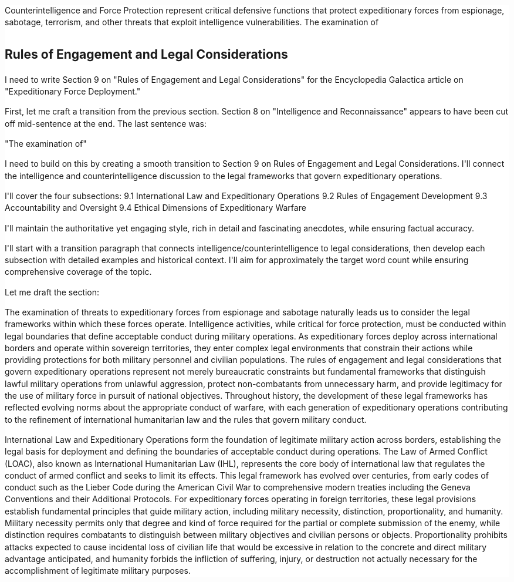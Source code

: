Counterintelligence and Force Protection represent critical defensive functions that protect expeditionary forces from espionage, sabotage, terrorism, and other threats that exploit intelligence vulnerabilities. The examination of

## Rules of Engagement and Legal Considerations

<think>I need to write Section 9 on "Rules of Engagement and Legal Considerations" for the Encyclopedia Galactica article on "Expeditionary Force Deployment."

First, let me craft a transition from the previous section. Section 8 on "Intelligence and Reconnaissance" appears to have been cut off mid-sentence at the end. The last sentence was:

"The examination of"

I need to build on this by creating a smooth transition to Section 9 on Rules of Engagement and Legal Considerations. I'll connect the intelligence and counterintelligence discussion to the legal frameworks that govern expeditionary operations.

I'll cover the four subsections:
9.1 International Law and Expeditionary Operations
9.2 Rules of Engagement Development
9.3 Accountability and Oversight
9.4 Ethical Dimensions of Expeditionary Warfare

I'll maintain the authoritative yet engaging style, rich in detail and fascinating anecdotes, while ensuring factual accuracy.

I'll start with a transition paragraph that connects intelligence/counterintelligence to legal considerations, then develop each subsection with detailed examples and historical context. I'll aim for approximately the target word count while ensuring comprehensive coverage of the topic.

Let me draft the section:

The examination of threats to expeditionary forces from espionage and sabotage naturally leads us to consider the legal frameworks within which these forces operate. Intelligence activities, while critical for force protection, must be conducted within legal boundaries that define acceptable conduct during military operations. As expeditionary forces deploy across international borders and operate within sovereign territories, they enter complex legal environments that constrain their actions while providing protections for both military personnel and civilian populations. The rules of engagement and legal considerations that govern expeditionary operations represent not merely bureaucratic constraints but fundamental frameworks that distinguish lawful military operations from unlawful aggression, protect non-combatants from unnecessary harm, and provide legitimacy for the use of military force in pursuit of national objectives. Throughout history, the development of these legal frameworks has reflected evolving norms about the appropriate conduct of warfare, with each generation of expeditionary operations contributing to the refinement of international humanitarian law and the rules that govern military conduct.

International Law and Expeditionary Operations form the foundation of legitimate military action across borders, establishing the legal basis for deployment and defining the boundaries of acceptable conduct during operations. The Law of Armed Conflict (LOAC), also known as International Humanitarian Law (IHL), represents the core body of international law that regulates the conduct of armed conflict and seeks to limit its effects. This legal framework has evolved over centuries, from early codes of conduct such as the Lieber Code during the American Civil War to comprehensive modern treaties including the Geneva Conventions and their Additional Protocols. For expeditionary forces operating in foreign territories, these legal provisions establish fundamental principles that guide military action, including military necessity, distinction, proportionality, and humanity. Military necessity permits only that degree and kind of force required for the partial or complete submission of the enemy, while distinction requires combatants to distinguish between military objectives and civilian persons or objects. Proportionality prohibits attacks expected to cause incidental loss of civilian life that would be excessive in relation to the concrete and direct military advantage anticipated, and humanity forbids the infliction of suffering, injury, or destruction not actually necessary for the accomplishment of legitimate military purposes.

